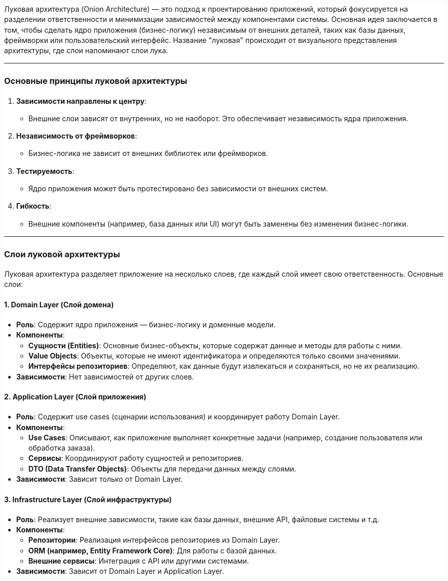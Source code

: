 Луковая архитектура (Onion Architecture) — это подход к проектированию приложений, который фокусируется на разделении ответственности и минимизации зависимостей между компонентами системы. Основная идея заключается в том, чтобы сделать ядро приложения (бизнес-логику) независимым от внешних деталей, таких как базы данных, фреймворки или пользовательский интерфейс. Название "луковая" происходит от визуального представления архитектуры, где слои напоминают слои лука.

---

### **Основные принципы луковой архитектуры**
1. **Зависимости направлены к центру**:
   - Внешние слои зависят от внутренних, но не наоборот. Это обеспечивает независимость ядра приложения.

2. **Независимость от фреймворков**:
   - Бизнес-логика не зависит от внешних библиотек или фреймворков.

3. **Тестируемость**:
   - Ядро приложения может быть протестировано без зависимости от внешних систем.

4. **Гибкость**:
   - Внешние компоненты (например, база данных или UI) могут быть заменены без изменения бизнес-логики.

---

### **Слои луковой архитектуры**
Луковая архитектура разделяет приложение на несколько слоев, где каждый слой имеет свою ответственность. Основные слои:

#### 1. **Domain Layer (Слой домена)**
   - **Роль**: Содержит ядро приложения — бизнес-логику и доменные модели.
   - **Компоненты**:
     - **Сущности (Entities)**: Основные бизнес-объекты, которые содержат данные и методы для работы с ними.
     - **Value Objects**: Объекты, которые не имеют идентификатора и определяются только своими значениями.
     - **Интерфейсы репозиториев**: Определяют, как данные будут извлекаться и сохраняться, но не их реализацию.
   - **Зависимости**: Нет зависимостей от других слоев.

#### 2. **Application Layer (Слой приложения)**
   - **Роль**: Содержит use cases (сценарии использования) и координирует работу Domain Layer.
   - **Компоненты**:
     - **Use Cases**: Описывают, как приложение выполняет конкретные задачи (например, создание пользователя или обработка заказа).
     - **Сервисы**: Координируют работу сущностей и репозиториев.
     - **DTO (Data Transfer Objects)**: Объекты для передачи данных между слоями.
   - **Зависимости**: Зависит только от Domain Layer.

#### 3. **Infrastructure Layer (Слой инфраструктуры)**
   - **Роль**: Реализует внешние зависимости, такие как базы данных, внешние API, файловые системы и т.д.
   - **Компоненты**:
     - **Репозитории**: Реализация интерфейсов репозиториев из Domain Layer.
     - **ORM (например, Entity Framework Core)**: Для работы с базой данных.
     - **Внешние сервисы**: Интеграция с API или другими системами.
   - **Зависимости**: Зависит от Domain Layer и Application Layer.
